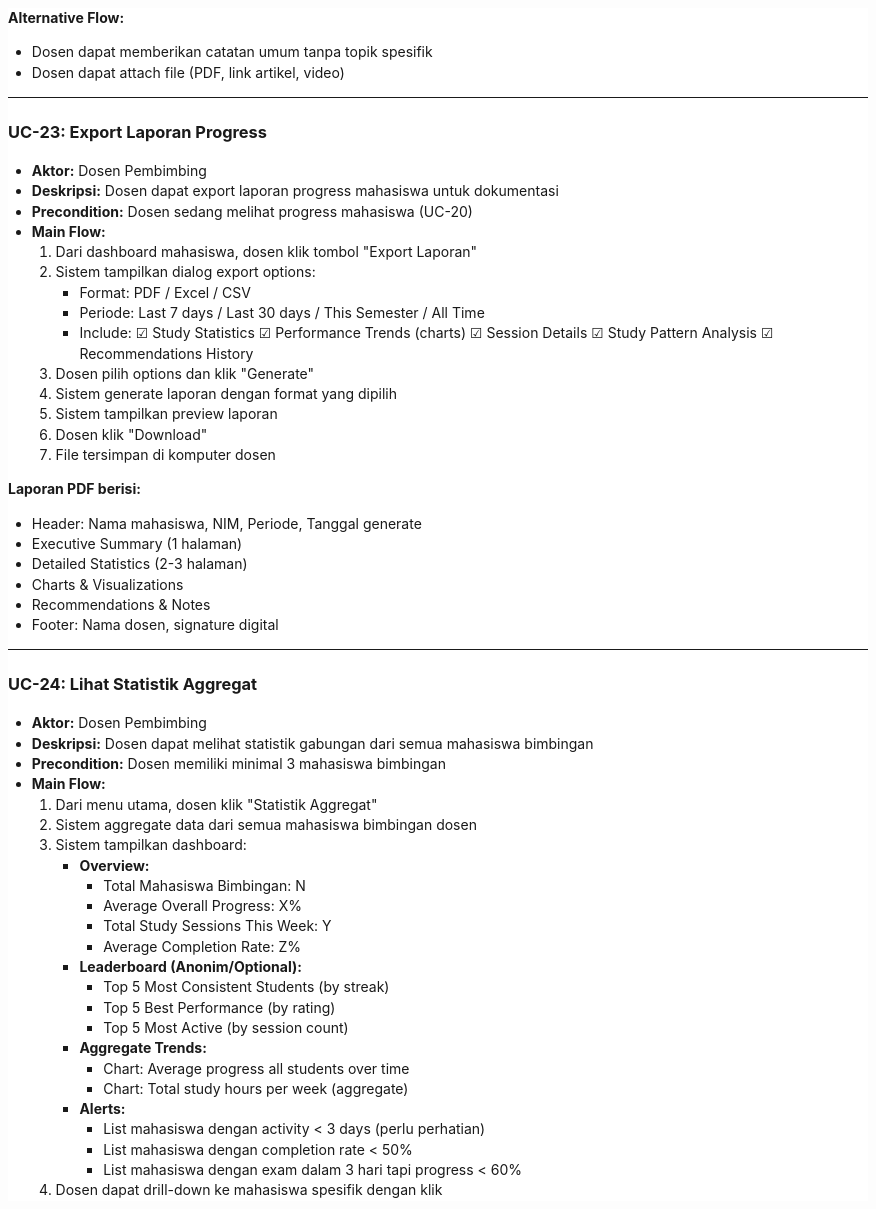 **Alternative Flow:**
- Dosen dapat memberikan catatan umum tanpa topik spesifik
- Dosen dapat attach file (PDF, link artikel, video)

---

### **UC-23: Export Laporan Progress**
- **Aktor:** Dosen Pembimbing
- **Deskripsi:** Dosen dapat export laporan progress mahasiswa untuk dokumentasi
- **Precondition:** Dosen sedang melihat progress mahasiswa (UC-20)
- **Main Flow:**
  1. Dari dashboard mahasiswa, dosen klik tombol "Export Laporan"
  2. Sistem tampilkan dialog export options:
     - Format: PDF / Excel / CSV
     - Periode: Last 7 days / Last 30 days / This Semester / All Time
     - Include: 
       ☑ Study Statistics
       ☑ Performance Trends (charts)
       ☑ Session Details
       ☑ Study Pattern Analysis
       ☑ Recommendations History
  3. Dosen pilih options dan klik "Generate"
  4. Sistem generate laporan dengan format yang dipilih
  5. Sistem tampilkan preview laporan
  6. Dosen klik "Download"
  7. File tersimpan di komputer dosen

**Laporan PDF berisi:**
- Header: Nama mahasiswa, NIM, Periode, Tanggal generate
- Executive Summary (1 halaman)
- Detailed Statistics (2-3 halaman)
- Charts & Visualizations
- Recommendations & Notes
- Footer: Nama dosen, signature digital

---

### **UC-24: Lihat Statistik Aggregat**
- **Aktor:** Dosen Pembimbing
- **Deskripsi:** Dosen dapat melihat statistik gabungan dari semua mahasiswa bimbingan
- **Precondition:** Dosen memiliki minimal 3 mahasiswa bimbingan
- **Main Flow:**
  1. Dari menu utama, dosen klik "Statistik Aggregat"
  2. Sistem aggregate data dari semua mahasiswa bimbingan dosen
  3. Sistem tampilkan dashboard:
     - **Overview:**
       - Total Mahasiswa Bimbingan: N
       - Average Overall Progress: X%
       - Total Study Sessions This Week: Y
       - Average Completion Rate: Z%
     - **Leaderboard (Anonim/Optional):**
       - Top 5 Most Consistent Students (by streak)
       - Top 5 Best Performance (by rating)
       - Top 5 Most Active (by session count)
     - **Aggregate Trends:**
       - Chart: Average progress all students over time
       - Chart: Total study hours per week (aggregate)
     - **Alerts:**
       - List mahasiswa dengan activity < 3 days (perlu perhatian)
       - List mahasiswa dengan completion rate < 50%
       - List mahasiswa dengan exam dalam 3 hari tapi progress < 60%
  4. Dosen dapat drill-down ke mahasiswa spesifik dengan klik

